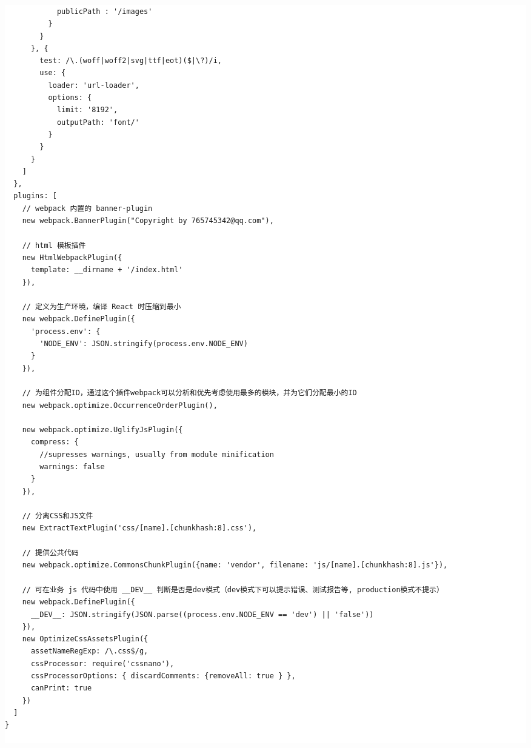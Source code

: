 ```
            publicPath : '/images'
          }
        }
      }, {
        test: /\.(woff|woff2|svg|ttf|eot)($|\?)/i,
        use: {
          loader: 'url-loader',
          options: {
            limit: '8192',
            outputPath: 'font/'
          }
        }
      }
    ]
  },
  plugins: [
    // webpack 内置的 banner-plugin
    new webpack.BannerPlugin("Copyright by 765745342@qq.com"),

    // html 模板插件
    new HtmlWebpackPlugin({
      template: __dirname + '/index.html'
    }),

    // 定义为生产环境，编译 React 时压缩到最小
    new webpack.DefinePlugin({
      'process.env': {
        'NODE_ENV': JSON.stringify(process.env.NODE_ENV)
      }
    }),

    // 为组件分配ID，通过这个插件webpack可以分析和优先考虑使用最多的模块，并为它们分配最小的ID
    new webpack.optimize.OccurrenceOrderPlugin(),

    new webpack.optimize.UglifyJsPlugin({
      compress: {
        //supresses warnings, usually from module minification
        warnings: false
      }
    }),

    // 分离CSS和JS文件
    new ExtractTextPlugin('css/[name].[chunkhash:8].css'),

    // 提供公共代码
    new webpack.optimize.CommonsChunkPlugin({name: 'vendor', filename: 'js/[name].[chunkhash:8].js'}),

    // 可在业务 js 代码中使用 __DEV__ 判断是否是dev模式（dev模式下可以提示错误、测试报告等, production模式不提示）
    new webpack.DefinePlugin({
      __DEV__: JSON.stringify(JSON.parse((process.env.NODE_ENV == 'dev') || 'false'))
    }),
    new OptimizeCssAssetsPlugin({
      assetNameRegExp: /\.css$/g,
      cssProcessor: require('cssnano'),
      cssProcessorOptions: { discardComments: {removeAll: true } },
      canPrint: true
    })
  ]
}


```